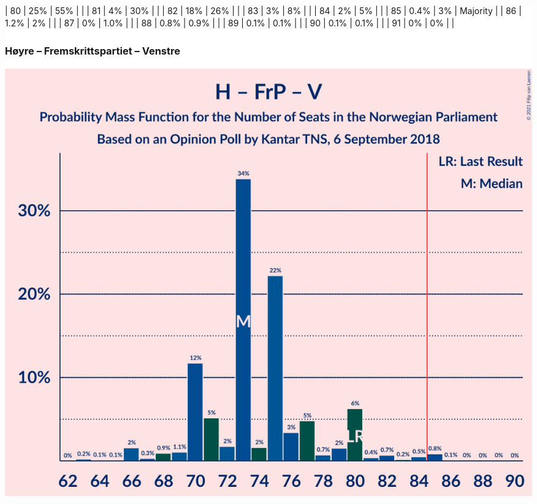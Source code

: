 | 80 | 25% | 55% |  |
| 81 | 4% | 30% |  |
| 82 | 18% | 26% |  |
| 83 | 3% | 8% |  |
| 84 | 2% | 5% |  |
| 85 | 0.4% | 3% | Majority |
| 86 | 1.2% | 2% |  |
| 87 | 0% | 1.0% |  |
| 88 | 0.8% | 0.9% |  |
| 89 | 0.1% | 0.1% |  |
| 90 | 0.1% | 0.1% |  |
| 91 | 0% | 0% |  |

### Høyre – Fremskrittspartiet – Venstre

![Graph with seats probability mass function not yet produced](2018-09-06-KantarTNS-coalitions-seats-pmf-h–frp–v.png "Seats Probability Mass Function")
